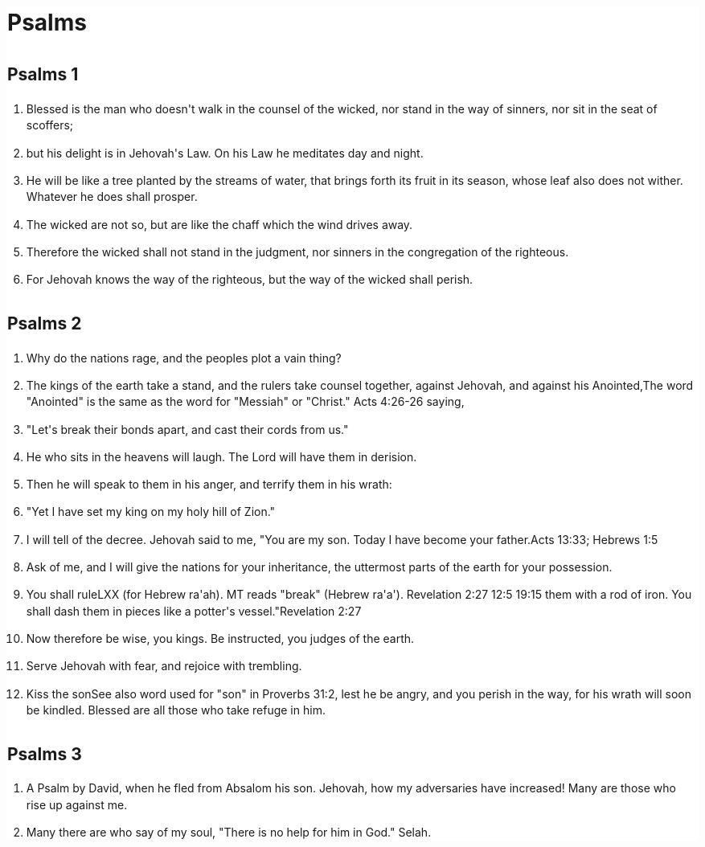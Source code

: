 # Psalms

## Psalms 1

1. Blessed is the man who doesn't walk in the counsel of the wicked, nor stand in the way of sinners, nor sit in the seat of scoffers;

2. but his delight is in Jehovah's Law. On his Law he meditates day and night.

3. He will be like a tree planted by the streams of water, that brings forth its fruit in its season, whose leaf also does not wither. Whatever he does shall prosper.

4. The wicked are not so, but are like the chaff which the wind drives away.

5. Therefore the wicked shall not stand in the judgment, nor sinners in the congregation of the righteous.

6. For Jehovah knows the way of the righteous, but the way of the wicked shall perish.  

## Psalms 2

1. Why do the nations rage, and the peoples plot a vain thing?

2. The kings of the earth take a stand, and the rulers take counsel together, against Jehovah, and against his Anointed,The word "Anointed" is the same as the word for "Messiah" or "Christ." Acts 4:26-26 saying,

3. "Let's break their bonds apart, and cast their cords from us."

4. He who sits in the heavens will laugh. The Lord will have them in derision.

5. Then he will speak to them in his anger, and terrify them in his wrath:

6. "Yet I have set my king on my holy hill of Zion."

7. I will tell of the decree. Jehovah said to me, "You are my son. Today I have become your father.Acts 13:33; Hebrews 1:5

8. Ask of me, and I will give the nations for your inheritance, the uttermost parts of the earth for your possession.

9. You shall ruleLXX (for Hebrew ra'ah). MT reads "break" (Hebrew ra'a'). Revelation 2:27 12:5 19:15 them with a rod of iron. You shall dash them in pieces like a potter's vessel."Revelation 2:27

10. Now therefore be wise, you kings. Be instructed, you judges of the earth.

11. Serve Jehovah with fear, and rejoice with trembling.

12. Kiss the sonSee also word used for "son" in Proverbs 31:2, lest he be angry, and you perish in the way, for his wrath will soon be kindled. Blessed are all those who take refuge in him.  

## Psalms 3

1. A Psalm by David, when he fled from Absalom his son.  Jehovah, how my adversaries have increased! Many are those who rise up against me.

2. Many there are who say of my soul, "There is no help for him in God." Selah.
